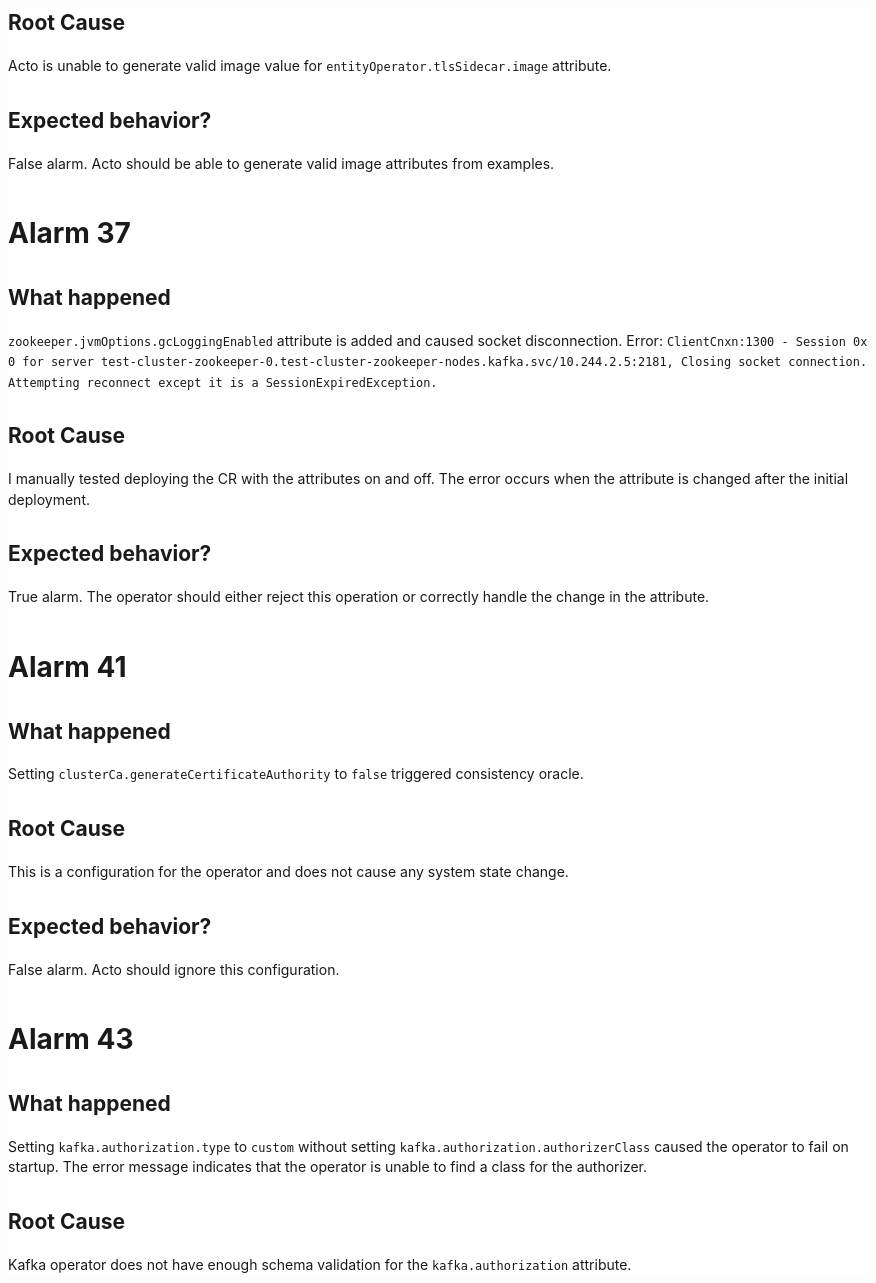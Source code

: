## Root Cause
Acto is unable to generate valid image value for `entityOperator.tlsSidecar.image` attribute.

## Expected behavior?
False alarm. Acto should be able to generate valid image attributes from examples.

# Alarm 37

## What happened
`zookeeper.jvmOptions.gcLoggingEnabled` attribute is added and caused socket disconnection.
Error: `ClientCnxn:1300 - Session 0x0 for server test-cluster-zookeeper-0.test-cluster-zookeeper-nodes.kafka.svc/10.244.2.5:2181, Closing socket connection. Attempting reconnect except it is a SessionExpiredException.`

## Root Cause
I manually tested deploying the CR with the attributes on and off. The error occurs when
the attribute is changed after the initial deployment. 

## Expected behavior?
True alarm. The operator should either reject this operation or correctly handle the change in the attribute.

# Alarm 41

## What happened
Setting `clusterCa.generateCertificateAuthority` to `false` triggered consistency oracle.

## Root Cause
This is a configuration for the operator and does not cause any system state change.

## Expected behavior?
False alarm. Acto should ignore this configuration.

# Alarm 43

## What happened
Setting `kafka.authorization.type` to `custom` without setting `kafka.authorization.authorizerClass` caused the operator to fail on startup. The error message indicates that
the operator is unable to find a class for the authorizer.

## Root Cause
Kafka operator does not have enough schema validation for the `kafka.authorization` attribute.
